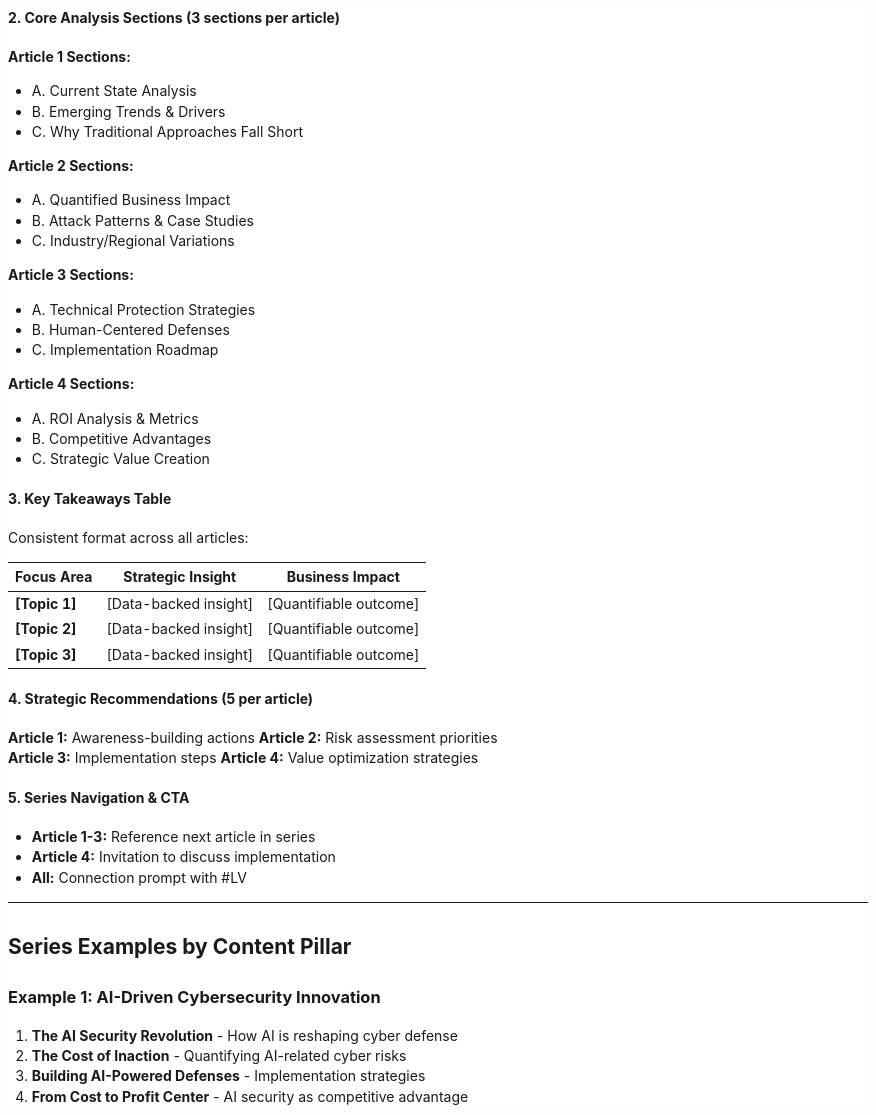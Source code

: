 #### 2. Core Analysis Sections (3 sections per article)

**Article 1 Sections:**
- A. Current State Analysis
- B. Emerging Trends & Drivers
- C. Why Traditional Approaches Fall Short

**Article 2 Sections:**
- A. Quantified Business Impact
- B. Attack Patterns & Case Studies
- C. Industry/Regional Variations

**Article 3 Sections:**
- A. Technical Protection Strategies
- B. Human-Centered Defenses
- C. Implementation Roadmap

**Article 4 Sections:**
- A. ROI Analysis & Metrics
- B. Competitive Advantages
- C. Strategic Value Creation

#### 3. Key Takeaways Table

Consistent format across all articles:

| Focus Area | Strategic Insight | Business Impact |
|------------|-------------------|-----------------|
| **[Topic 1]** | [Data-backed insight] | [Quantifiable outcome] |
| **[Topic 2]** | [Data-backed insight] | [Quantifiable outcome] |
| **[Topic 3]** | [Data-backed insight] | [Quantifiable outcome] |

#### 4. Strategic Recommendations (5 per article)

**Article 1:** Awareness-building actions
**Article 2:** Risk assessment priorities  
**Article 3:** Implementation steps
**Article 4:** Value optimization strategies

#### 5. Series Navigation & CTA

- **Article 1-3:** Reference next article in series
- **Article 4:** Invitation to discuss implementation
- **All:** Connection prompt with #LV

---

## Series Examples by Content Pillar

### Example 1: AI-Driven Cybersecurity Innovation
1. **The AI Security Revolution** - How AI is reshaping cyber defense
2. **The Cost of Inaction** - Quantifying AI-related cyber risks  
3. **Building AI-Powered Defenses** - Implementation strategies
4. **From Cost to Profit Center** - AI security as competitive advantage
